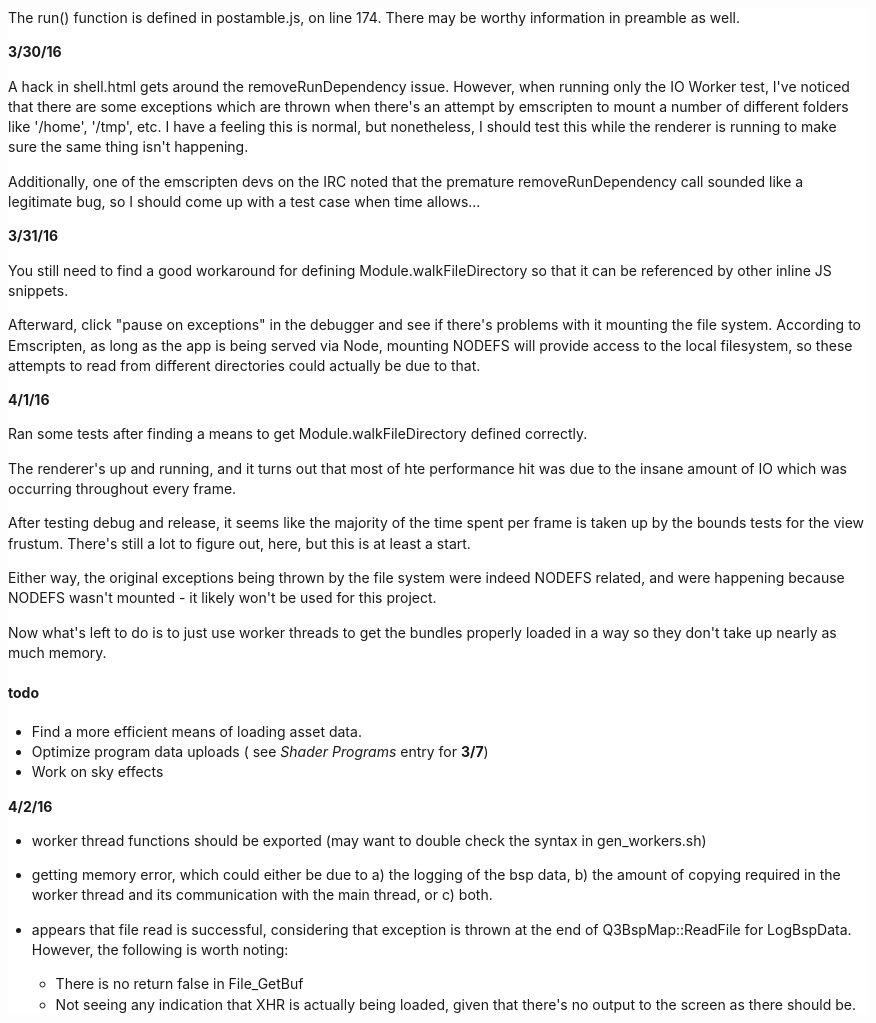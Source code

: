 The run() function is defined in postamble.js, on line 174. There  may be worthy
information in preamble as well.

**3/30/16**

A hack in shell.html gets around the removeRunDependency issue.
However, when running only the IO Worker test, I've noticed that there are some exceptions
which are thrown when there's an attempt by emscripten to mount a number of different
folders like '/home', '/tmp', etc. I have a feeling this is normal, but nonetheless,
I should test this while the renderer is running to make sure the same thing isn't happening.

Additionally, one of the emscripten devs on the IRC noted that the premature removeRunDependency
call sounded like a legitimate bug, so I should come up with a test case when time allows...

**3/31/16**

You still need to find a good workaround for defining Module.walkFileDirectory
so that it can be referenced by other inline JS snippets.

Afterward, click "pause on exceptions" in the debugger and see if there's problems
with it mounting the file system. According to Emscripten, as long as the app is being
served via Node, mounting NODEFS will provide access to the local filesystem, so these
attempts to read from different directories could actually be due to that.

**4/1/16**

Ran some tests after finding a means to get Module.walkFileDirectory defined correctly.

The renderer's up and running, and it turns out that most of hte performance hit
was due to the insane amount of IO which was occurring throughout every frame.

After testing debug and release, it seems like the majority of the time spent per frame
is taken up by the bounds tests for the view frustum. There's still a lot to figure out,
here, but this is at least a start.

Either way, the original exceptions being thrown by the file system were indeed
NODEFS related, and were happening because NODEFS wasn't mounted - it likely won't be
used for this project.

Now what's left to do is to just use worker threads to get the bundles properly loaded
in a way so they don't take up nearly as much memory.

#### todo
- Find a more efficient means of loading asset data.
- Optimize program data uploads ( see *Shader Programs* entry for **3/7**)
- Work on sky effects

**4/2/16**

- worker thread functions should be exported (may want to double check the syntax
	in gen_workers.sh)
- getting memory error, which could either be due to a) the logging of the bsp data, b)
the amount of copying required in the worker thread and its communication with the
main thread, or c) both.

- appears that file read is successful, considering that exception is thrown at the end
of Q3BspMap::ReadFile for LogBspData. However, the following is worth noting:
  	- There is no return false in  File_GetBuf
	- Not seeing any indication that XHR is actually being loaded, given that there's
	no output to the screen as there should be.
